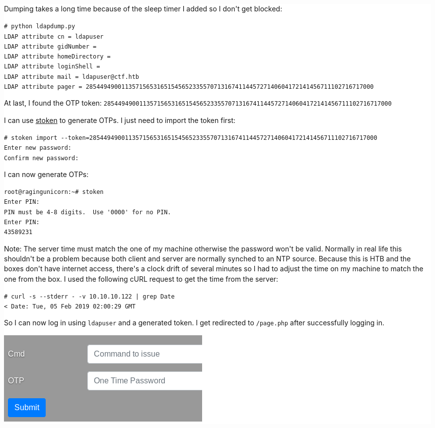 Dumping takes a long time because of the sleep timer I added so I don't get blocked:
```
# python ldapdump.py 
LDAP attribute cn = ldapuser
LDAP attribute gidNumber = 
LDAP attribute homeDirectory = 
LDAP attribute loginShell = 
LDAP attribute mail = ldapuser@ctf.htb
LDAP attribute pager = 285449490011357156531651545652335570713167411445727140604172141456711102716717000
```

At last, I found the OTP token: `285449490011357156531651545652335570713167411445727140604172141456711102716717000`

I can use [stoken](https://github.com/cernekee/stoken) to generate OTPs. I just need to import the token first:
```
# stoken import --token=285449490011357156531651545652335570713167411445727140604172141456711102716717000
Enter new password: 
Confirm new password:
```

I can now generate OTPs:
```
root@ragingunicorn:~# stoken 
Enter PIN:
PIN must be 4-8 digits.  Use '0000' for no PIN.
Enter PIN:
43589231
```

Note: The server time must match the one of my machine otherwise the password won't be valid. Normally in real life this shouldn't be a problem because both client and server are normally synched to an NTP source. Because this is HTB and the boxes don't have internet access, there's a clock drift of several minutes so I had to adjust the time on my machine to match the one from the box. I used the following cURL request to get the time from the server:

```
# curl -s --stderr - -v 10.10.10.122 | grep Date
< Date: Tue, 05 Feb 2019 02:00:29 GMT
```

So I can now log in using `ldapuser` and a generated token. I get redirected to `/page.php` after successfully logging in.

![](/assets/images/htb-writeup-ctf/cmdpage.png)
